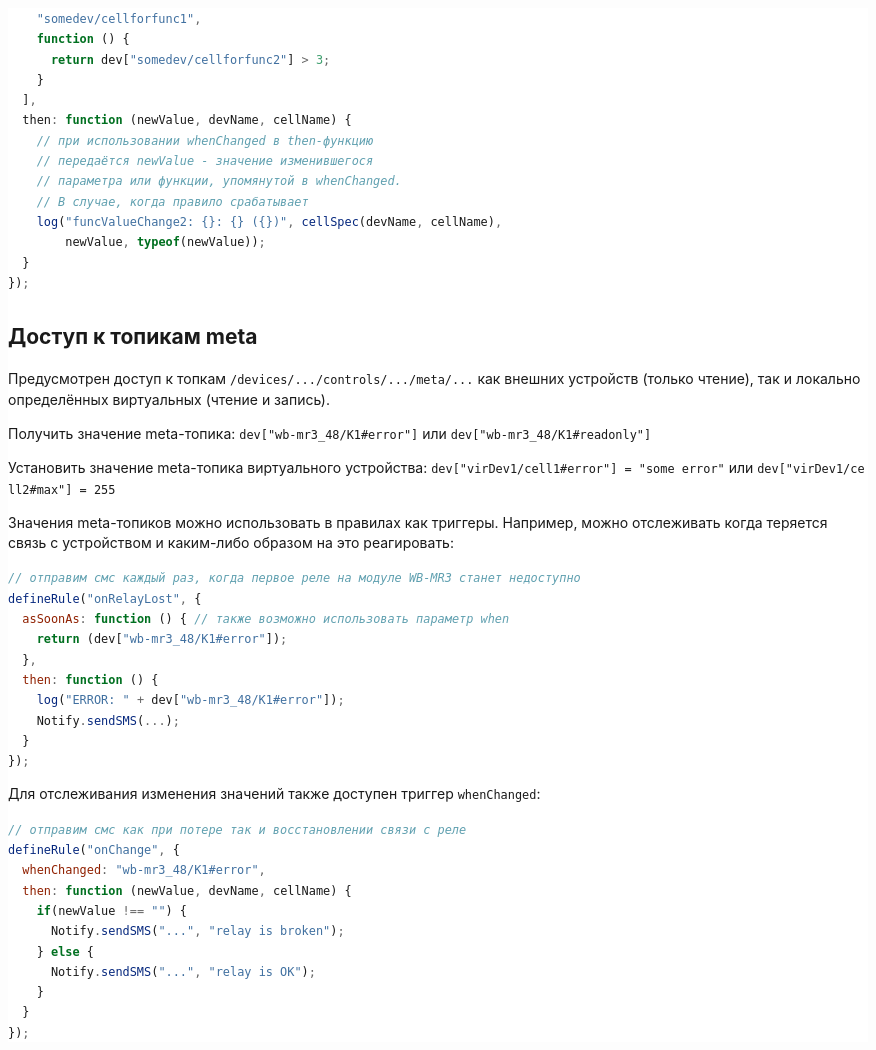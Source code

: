 ```js
    "somedev/cellforfunc1",
    function () {
      return dev["somedev/cellforfunc2"] > 3;
    }
  ],
  then: function (newValue, devName, cellName) {
    // при использовании whenChanged в then-функцию
    // передаётся newValue - значение изменившегося
    // параметра или функции, упомянутой в whenChanged.
    // В случае, когда правило срабатывает
    log("funcValueChange2: {}: {} ({})", cellSpec(devName, cellName),
        newValue, typeof(newValue));
  }
});
```

## Доступ к топикам meta

Предусмотрен доступ к топкам `/devices/.../controls/.../meta/...` как внешних устройств (только чтение), так и локально определённых виртуальных (чтение и запись).

Получить значение meta-топика: `dev["wb-mr3_48/K1#error"]` или `dev["wb-mr3_48/K1#readonly"]`

Установить значение meta-топика виртуального устройства: `dev["virDev1/cell1#error"] = "some error"` или `dev["virDev1/cell2#max"] = 255`

Значения meta-топиков можно использовать в правилах как триггеры. Например, можно отслеживать когда теряется связь с устройством и каким-либо образом на это реагировать:
```js
// отправим смс каждый раз, когда первое реле на модуле WB-MR3 станет недоступно
defineRule("onRelayLost", {
  asSoonAs: function () { // также возможно использовать параметр when
    return (dev["wb-mr3_48/K1#error"]);
  },
  then: function () {
    log("ERROR: " + dev["wb-mr3_48/K1#error"]);
    Notify.sendSMS(...);
  }
});
```

Для отслеживания изменения значений также доступен триггер `whenChanged`:
```js
// отправим смс как при потере так и восстановлении связи с реле
defineRule("onChange", {
  whenChanged: "wb-mr3_48/K1#error",
  then: function (newValue, devName, cellName) {
    if(newValue !== "") {
      Notify.sendSMS("...", "relay is broken");
    } else {
      Notify.sendSMS("...", "relay is OK");
    }
  }
});
```
